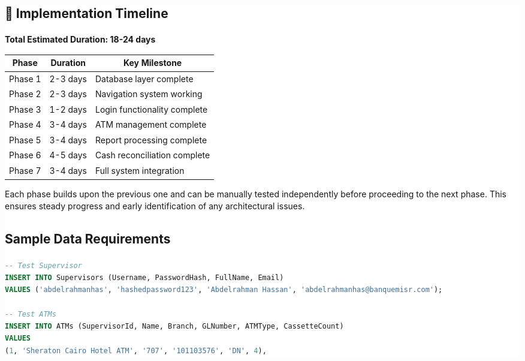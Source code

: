 ## 📅 Implementation Timeline

**Total Estimated Duration: 18-24 days**

| Phase | Duration | Key Milestone |
|-------|----------|---------------|
| Phase 1 | 2-3 days | Database layer complete |
| Phase 2 | 2-3 days | Navigation system working |
| Phase 3 | 1-2 days | Login functionality complete |
| Phase 4 | 3-4 days | ATM management complete |
| Phase 5 | 3-4 days | Report processing complete |
| Phase 6 | 4-5 days | Cash reconciliation complete |
| Phase 7 | 3-4 days | Full system integration |

Each phase builds upon the previous one and can be manually tested independently before proceeding to the next phase. This ensures steady progress and early identification of any architectural issues.

## Sample Data Requirements
```sql
-- Test Supervisor
INSERT INTO Supervisors (Username, PasswordHash, FullName, Email)
VALUES ('abdelrahmanhas', 'hashedpassword123', 'Abdelrahman Hassan', 'abdelrahmanhas@banquemisr.com');

-- Test ATMs
INSERT INTO ATMs (SupervisorId, Name, Branch, GLNumber, ATMType, CassetteCount)
VALUES 
(1, 'Sheraton Cairo Hotel ATM', '707', '101103576', 'DN', 4),
```